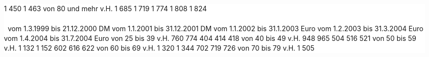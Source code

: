 <td>1 450</td>
<td>1 463</td>
</tr>
<tr class="odd">
<td>von 80 und mehr v.H.</td>
<td>1 685</td>
<td>1 719</td>
<td>1 774</td>
<td>1 808</td>
<td>1 824</td>
</tr>
<tr class="even">
<td><br />
<br />
</td>
<td></td>
<td></td>
<td></td>
<td></td>
<td></td>
</tr>
<tr class="odd">
<td> </td>
<td>vom 1.3.1999 bis 21.12.2000 DM</td>
<td>vom 1.1.2001 bis 31.12.2001 DM</td>
<td>vom 1.1.2002 bis 31.1.2003 Euro</td>
<td>vom 1.2.2003 bis 31.3.2004 Euro</td>
<td>vom 1.4.2004 bis 31.7.2004 Euro</td>
</tr>
<tr class="even">
<td>von 25 bis 39 v.H.</td>
<td>760</td>
<td>774</td>
<td>404</td>
<td>414</td>
<td>418</td>
</tr>
<tr class="odd">
<td>von 40 bis 49 v.H.</td>
<td>948</td>
<td>965</td>
<td>504</td>
<td>516</td>
<td>521</td>
</tr>
<tr class="even">
<td>von 50 bis 59 v.H.</td>
<td>1 132</td>
<td>1 152</td>
<td>602</td>
<td>616</td>
<td>622</td>
</tr>
<tr class="odd">
<td>von 60 bis 69 v.H.</td>
<td>1 320</td>
<td>1 344</td>
<td>702</td>
<td>719</td>
<td>726</td>
</tr>
<tr class="even">
<td>von 70 bis 79 v.H.</td>
<td>1 505</td>